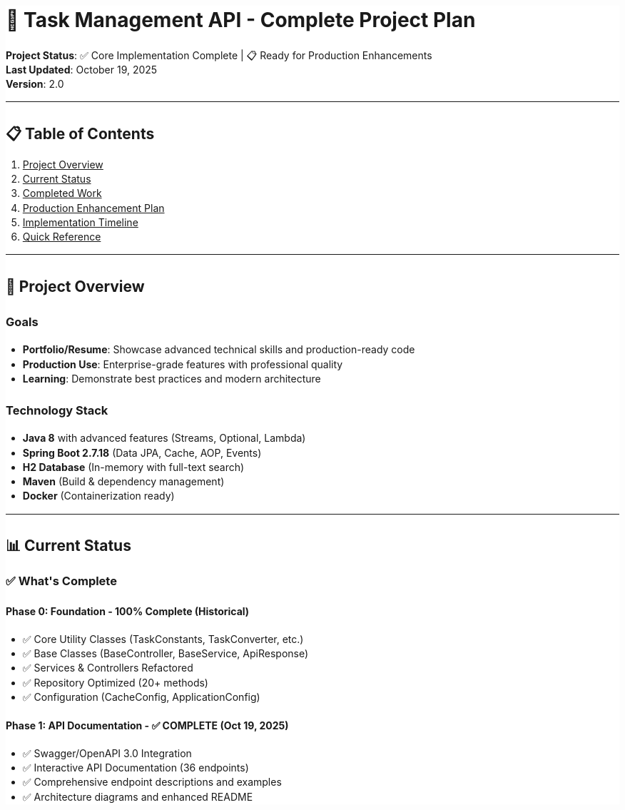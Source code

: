 # 🚀 Task Management API - Complete Project Plan

**Project Status**: ✅ Core Implementation Complete | 📋 Ready for Production Enhancements  
**Last Updated**: October 19, 2025  
**Version**: 2.0

---

## 📋 Table of Contents

1. [Project Overview](#project-overview)
2. [Current Status](#current-status)
3. [Completed Work](#completed-work)
4. [Production Enhancement Plan](#production-enhancement-plan)
5. [Implementation Timeline](#implementation-timeline)
6. [Quick Reference](#quick-reference)

---

## 🎯 Project Overview

### Goals
- **Portfolio/Resume**: Showcase advanced technical skills and production-ready code
- **Production Use**: Enterprise-grade features with professional quality
- **Learning**: Demonstrate best practices and modern architecture

### Technology Stack
- **Java 8** with advanced features (Streams, Optional, Lambda)
- **Spring Boot 2.7.18** (Data JPA, Cache, AOP, Events)
- **H2 Database** (In-memory with full-text search)
- **Maven** (Build & dependency management)
- **Docker** (Containerization ready)

---

## 📊 Current Status

### ✅ What's Complete

#### **Phase 0: Foundation** - 100% Complete (Historical)
- ✅ Core Utility Classes (TaskConstants, TaskConverter, etc.)
- ✅ Base Classes (BaseController, BaseService, ApiResponse)
- ✅ Services & Controllers Refactored
- ✅ Repository Optimized (20+ methods)
- ✅ Configuration (CacheConfig, ApplicationConfig)

#### **Phase 1: API Documentation** - ✅ COMPLETE (Oct 19, 2025)
- ✅ Swagger/OpenAPI 3.0 Integration
- ✅ Interactive API Documentation (36 endpoints)
- ✅ Comprehensive endpoint descriptions and examples
- ✅ Architecture diagrams and enhanced README

